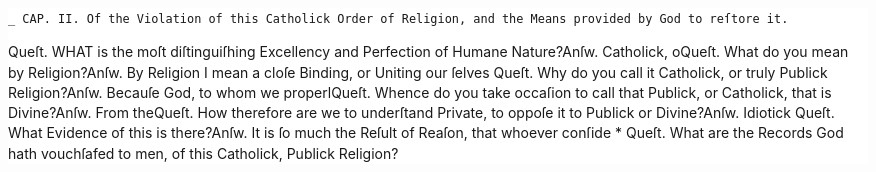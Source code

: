     _ CAP. II. Of the Violation of this Catholick Order of Religion, and the Means provided by God to reſtore it.
Queſt. WHAT is the moſt diſtinguiſhing Excellency and Perfection of Humane Nature?Anſw. Catholick, oQueſt. What do you mean by Religion?Anſw. By Religion I mean a cloſe Binding, or Uniting our ſelves Queſt. Why do you call it Catholick, or truly Publick Religion?Anſw. Becauſe God, to whom we properlQueſt. Whence do you take occaſion to call that Publick, or Catholick, that is Divine?Anſw. From theQueſt. How therefore are we to underſtand Private, to oppoſe it to Publick or Divine?Anſw. Idiotick Queſt. What Evidence of this is there?Anſw. It is ſo much the Reſult of Reaſon, that whoever conſide
      * Queſt. What are the Records God hath vouchſafed to men, of this Catholick, Publick Religion?